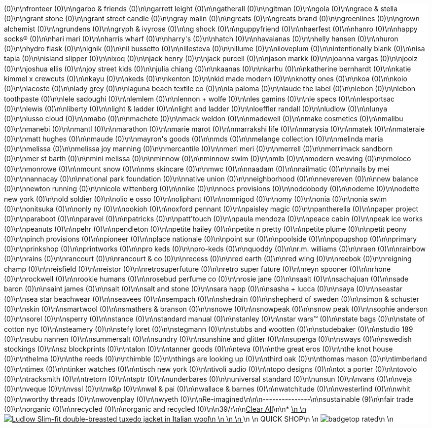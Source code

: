 (0)\n\nfronteer (0)\n\ngarbo & friends (0)\n\ngarrett leight (0)\n\ngatherall (0)\n\ngitman (0)\n\ngola (0)\n\ngrace & stella (0)\n\ngrant stone (0)\n\ngrant street candle (0)\n\ngray malin (0)\n\ngreats (0)\n\ngreats brand (0)\n\ngreenlines (0)\n\ngrown alchemist (0)\n\ngrundens (0)\n\ngryph & ivyrose (0)\n\ng shock (0)\n\nguppyfriend (0)\n\nhaerfest (0)\n\nhanro (0)\n\nhappy socks® (0)\n\nhari mari (0)\n\nharris wharf (0)\n\nharry's (0)\n\nhatch (0)\n\nhavaianas (0)\n\nhelly hansen (0)\n\nhuron (0)\n\nhydro flask (0)\n\nignik (0)\n\nil bussetto (0)\n\nillesteva (0)\n\nillume (0)\n\niloveplum (0)\n\nintentionally blank (0)\n\nisa tapia (0)\n\nisland slipper (0)\n\nixoq (0)\n\njack henry (0)\n\njack purcell (0)\n\njason markk (0)\n\njoanna vargas (0)\n\njoolz (0)\n\njoshua ellis (0)\n\njoy street kids (0)\n\njulia chiang (0)\n\nkaanas (0)\n\nkarhu (0)\n\nkatherine bernhardt (0)\n\nkatie kimmel x crewcuts (0)\n\nkayu (0)\n\nkeds (0)\n\nkenton (0)\n\nkid made modern (0)\n\nknotty ones (0)\n\nkoa (0)\n\nkoio (0)\n\nlacoste (0)\n\nlady grey (0)\n\nlaguna beach textile co (0)\n\nla paloma (0)\n\nlaude the label (0)\n\nlebon (0)\n\nlebon toothpaste (0)\n\nlele sadoughi (0)\n\nlemlem (0)\n\nlennon + wolfe (0)\n\nles gamins (0)\n\nle specs (0)\n\nlesportsac (0)\n\nlewis (0)\n\nliberty (0)\n\nlight & ladder (0)\n\nlight and ladder (0)\n\nloeffler randall (0)\n\nludlow (0)\n\nlunya (0)\n\nlusso cloud (0)\n\nmabo (0)\n\nmachete (0)\n\nmack weldon (0)\n\nmadewell (0)\n\nmake cosmetics (0)\n\nmalibu (0)\n\nmanebi (0)\n\nmantl (0)\n\nmarathon (0)\n\nmarie marot (0)\n\nmarrakshi life (0)\n\nmarysia (0)\n\nmatek (0)\n\nmateraie (0)\n\nmatt hughes (0)\n\nmaude (0)\n\nmayron's goods (0)\n\nmds (0)\n\nmelange collection (0)\n\nmelinda maria (0)\n\nmelissa (0)\n\nmelissa joy manning (0)\n\nmercantile (0)\n\nmeri meri (0)\n\nmerrell (0)\n\nmerrimack sandborn (0)\n\nmer st barth (0)\n\nmini melissa (0)\n\nminnow (0)\n\nminnow swim (0)\n\nmlb (0)\n\nmodern weaving (0)\n\nmoloco (0)\n\nmonrowe (0)\n\nmount snow (0)\n\nms skincare (0)\n\nmwc (0)\n\nnaadam (0)\n\nnailmatic (0)\n\nnails by mei (0)\n\nnannacay (0)\n\nnational park foundation (0)\n\nnative union (0)\n\nneighborhood (0)\n\nnevereven (0)\n\nnew balance (0)\n\nnewton running (0)\n\nnicole wittenberg (0)\n\nnike (0)\n\nnocs provisions (0)\n\noddobody (0)\n\nodeme (0)\n\nodette new york (0)\n\nold soldier (0)\n\nolio e osso (0)\n\noliphant (0)\n\nomnigod (0)\n\nomy (0)\n\nonia (0)\n\nonia swim (0)\n\nonitsuka (0)\n\nonly ny (0)\n\nookioh (0)\n\noxford pennant (0)\n\npaisley magic (0)\n\npantherella (0)\n\npaper project (0)\n\nparaboot (0)\n\nparavel (0)\n\npatricks (0)\n\npatt'touch (0)\n\npaula mendoza (0)\n\npeace cabin (0)\n\npeak ice works (0)\n\npeanuts (0)\n\npehr (0)\n\npendleton (0)\n\npetite hailey (0)\n\npetite n pretty (0)\n\npetite plume (0)\n\npetit peony (0)\n\npinch provisions (0)\n\npioneer (0)\n\nplace nationale (0)\n\npoint sur (0)\n\npoolside (0)\n\npopupshop (0)\n\nprimary (0)\n\nprinkshop (0)\n\nprintworks (0)\n\npro keds (0)\n\npro-keds (0)\n\nquoddy (0)\n\nr.m. williams (0)\n\nraen (0)\n\nrainbow (0)\n\nrains (0)\n\nrancourt (0)\n\nrancourt & co (0)\n\nrecess (0)\n\nred earth (0)\n\nred wing (0)\n\nreebok (0)\n\nreigning champ (0)\n\nreisfield (0)\n\nreistor (0)\n\nretrosuperfuture (0)\n\nretro super future (0)\n\nreyn spooner (0)\n\nrhone (0)\n\nrockwell (0)\n\nrookie humans (0)\n\nrosebud perfume co (0)\n\nrosie jane (0)\n\nsaalt (0)\n\nsachajuan (0)\n\nsade baron (0)\n\nsaint james (0)\n\nsalt (0)\n\nsalt and stone (0)\n\nsara happ (0)\n\nsasha + lucca (0)\n\nsaya (0)\n\nseastar (0)\n\nsea star beachwear (0)\n\nseavees (0)\n\nsempach (0)\n\nshedrain (0)\n\nshepherd of sweden (0)\n\nsimon & schuster (0)\n\nskin (0)\n\nsmartwool (0)\n\nsmathers & branson (0)\n\nsnowe (0)\n\nsnowpeak (0)\n\nsnow peak (0)\n\nsophie anderson (0)\n\nsorel (0)\n\nsperry (0)\n\nstance (0)\n\nstandard manual (0)\n\nstanley (0)\n\nstar wars™ (0)\n\nstate bags (0)\n\nstate of cotton nyc (0)\n\nsteamery (0)\n\nstefy loret (0)\n\nstegmann (0)\n\nstubbs and wootten (0)\n\nstudebaker (0)\n\nstudio 189 (0)\n\nsubu nannen (0)\n\nsummersalt (0)\n\nsundry (0)\n\nsunshine and glitter (0)\n\nsuperga (0)\n\nsways (0)\n\nswedish stockings (0)\n\nsz blockprints (0)\n\ntalon (0)\n\ntanner goods (0)\n\nteva (0)\n\nthe great eros (0)\n\nthe knot house (0)\n\nthelma (0)\n\nthe reeds (0)\n\nthimble (0)\n\nthings are looking up (0)\n\nthird oak (0)\n\nthomas mason (0)\n\ntimberland (0)\n\ntimex (0)\n\ntinker watches (0)\n\ntisch new york (0)\n\ntivoli audio (0)\n\ntopo designs (0)\n\ntot a porter (0)\n\ntovolo (0)\n\ntracksmith (0)\n\ntretorn (0)\n\ntsptr (0)\n\nunderbares (0)\n\nuniversal standard (0)\n\nunsun (0)\n\nvans (0)\n\nveja (0)\n\nveque (0)\n\nvssl (0)\n\nw&p (0)\n\nwal & pai (0)\n\nwallace & barnes (0)\n\nwatchitude (0)\n\nwesterlind (0)\n\nwhit (0)\n\nworthy threads (0)\n\nwovenplay (0)\n\nwyeth (0)\n\nRe-imagined\n\n\n---------------\n\n[](/all/?clothing=Sustainable&crawl=no&size=39%2FR)sustainable (9)\n\nfair trade (0)\n\norganic (0)\n\nrecycled (0)\n\norganic and recycled (0)\n\n39/r[](/all/?crawl=no)\n\n[Clear All](/all/?crawl=no)\n\n*   [\n    \n    ![ Ludlow Slim-fit double-breasted tuxedo jacket in Italian wool](https://www.jcrew.com/s7-img-facade/E5335_BK0001_m?hei=640&crop=0,0,512,0)\n    \n    \n    \n    ](/p/mens/categories/clothing/blazers/suiting-blazers/ludlow-slim-fit-double-breasted-tuxedo-jacket-in-italian-wool/E5335?display=standard&fit=Classic&color_name=black&colorProductCode=E5335)\n    \n    QUICK SHOP\n    \n    ![badge](https://www.jcrew.com/s7-img-facade/TR)top rated\n    \n